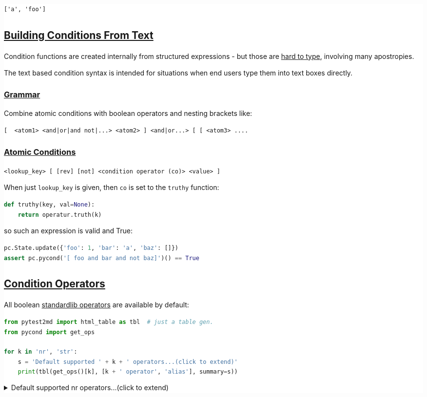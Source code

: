 ```
['a', 'foo']
```

## <a href="#toc13">Building Conditions From Text</a>

Condition functions are created internally from structured expressions -
but those are [hard to type](#lazy-dynamic-context-assembly),
involving many apostropies.

The text based condition syntax is intended for situations when end users
type them into text boxes directly.

### <a href="#toc14">Grammar</a>

Combine atomic conditions with boolean operators and nesting brackets like:

```
[  <atom1> <and|or|and not|...> <atom2> ] <and|or...> [ [ <atom3> ....
```

### <a href="#toc15">Atomic Conditions</a>

```
<lookup_key> [ [rev] [not] <condition operator (co)> <value> ]
```
When just `lookup_key` is given, then `co` is set to the `truthy` function:

```python
def truthy(key, val=None):
    return operatur.truth(k)
```

so such an expression is valid and True:
  

```python
pc.State.update({'foo': 1, 'bar': 'a', 'baz': []})
assert pc.pycond('[ foo and bar and not baz]')() == True
```


## <a href="#toc16">Condition Operators</a>

All boolean [standardlib operators](https://docs.python.org/2/library/operator.html)
are available by default:
  

```python
from pytest2md import html_table as tbl  # just a table gen.
from pycond import get_ops

for k in 'nr', 'str':
    s = 'Default supported ' + k + ' operators...(click to extend)'
    print(tbl(get_ops()[k], [k + ' operator', 'alias'], summary=s))
```

<details><summary>Default supported nr operators...(click to extend)</summary></details>
        

[blacksvg]: https://img.shields.io/badge/code%20style-black-000000.svg
[black]: https://github.com/ambv/black
[pypisvg]: https://img.shields.io/pypi/v/pycond.svg
[pypi]: https://badge.fury.io/py/pycond